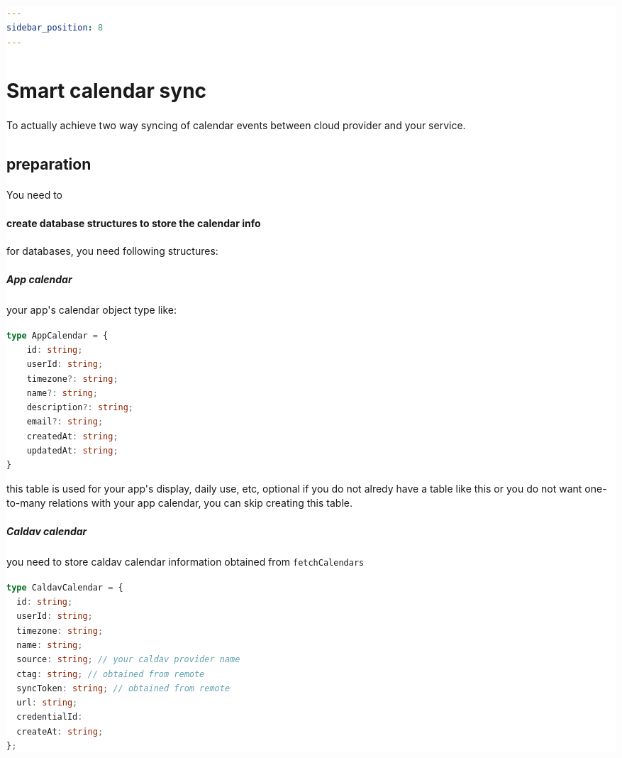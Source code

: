 ```yaml
---
sidebar_position: 8
---
```


# Smart calendar sync

To actually achieve two way syncing of calendar events between cloud provider and your service.

## preparation

You need to

#### create database structures to store the calendar info

for databases, you need following structures:

##### App calendar

your app's calendar object type like:

```ts
type AppCalendar = {
    id: string;
    userId: string;
    timezone?: string;
    name?: string;
    description?: string;
    email?: string;
    createdAt: string;
    updatedAt: string;
}
```

this table is used for your app's display, daily use, etc, optional if you do not alredy have a table like this or you do not want one-to-many relations with your app calendar, you can skip creating this table.



##### Caldav calendar

you need to store caldav calendar information obtained from `fetchCalendars`

```typescript
type CaldavCalendar = {
  id: string;
  userId: string;
  timezone: string;
  name: string;
  source: string; // your caldav provider name
  ctag: string; // obtained from remote
  syncToken: string; // obtained from remote
  url: string;
  credentialId:
  createAt: string;
};
```
